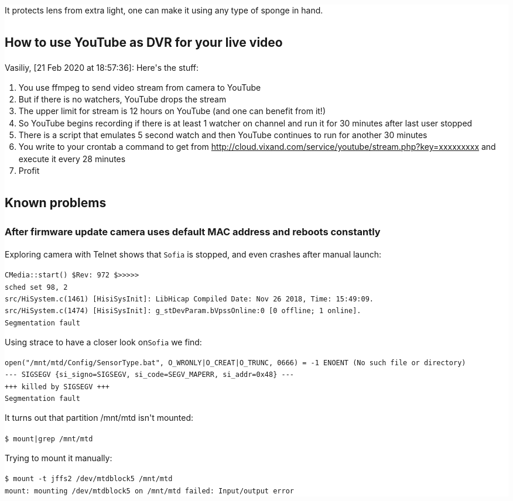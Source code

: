 It protects lens from extra light, one can make it using any type of sponge in
hand.

## How to use YouTube as DVR for your live video

Vasiliy, [21 Feb 2020 at 18:57:36]:
Here's the stuff:
1. You use ffmpeg to send video stream from camera to YouTube
2. But if there is no watchers, YouTube drops the stream
3. The upper limit for stream is 12 hours on YouTube (and one can benefit from
it!)
4. So YouTube begins recording if there is at least 1 watcher on channel and run
it for 30 minutes after last user stopped
5. There is a script that emulates 5 second watch and then YouTube continues to
run for another 30 minutes
6. You write to your crontab a command to get from
http://cloud.vixand.com/service/youtube/stream.php?key=ххххххххх and execute it
every 28 minutes
7. Profit

## Known problems

### After firmware update camera uses default MAC address and reboots constantly

Exploring camera with Telnet shows that `Sofia` is stopped, and even crashes
after manual launch:

```
CMedia::start() $Rev: 972 $>>>>>
sched set 98, 2
src/HiSystem.c(1461) [HisiSysInit]: LibHicap Compiled Date: Nov 26 2018, Time: 15:49:09.
src/HiSystem.c(1474) [HisiSysInit]: g_stDevParam.bVpssOnline:0 [0 offline; 1 online].
Segmentation fault
```

Using strace to have a closer look on`Sofia` we find:

```
open("/mnt/mtd/Config/SensorType.bat", O_WRONLY|O_CREAT|O_TRUNC, 0666) = -1 ENOENT (No such file or directory)
--- SIGSEGV {si_signo=SIGSEGV, si_code=SEGV_MAPERR, si_addr=0x48} ---
+++ killed by SIGSEGV +++
Segmentation fault
```

It turns out that partition /mnt/mtd isn't mounted:

```
$ mount|grep /mnt/mtd
```

Trying to mount it manually:

```
$ mount -t jffs2 /dev/mtdblock5 /mnt/mtd
mount: mounting /dev/mtdblock5 on /mnt/mtd failed: Input/output error
```
